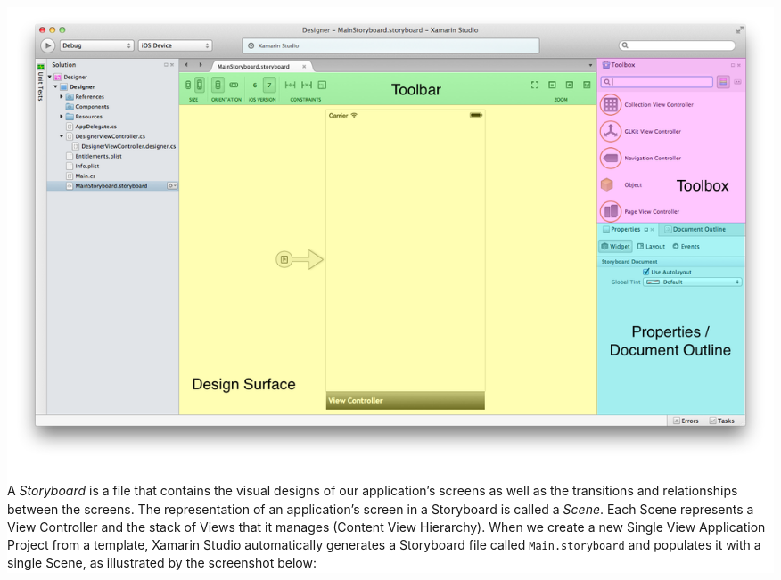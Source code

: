 <p><a href="Images/image33.png" class=" fancybox"><img src="Images/image33.png"></a></p>
</ide>


<ide name="xs">
<p>A <em>Storyboard</em> is a file that contains the visual designs of our application’s screens as well as the transitions and relationships between the screens. The representation of an application’s screen in a Storyboard is called a <em>Scene</em>. Each Scene represents a View Controller and the stack of Views that it manages (Content View Hierarchy). When we create a new <span class="uiitem">Single View Application</span> Project from a template, Xamarin Studio automatically generates a Storyboard file called <code>Main.storyboard</code> and populates it with a single Scene, as illustrated by the screenshot below:</p>
</ide>


<ide name="xs">